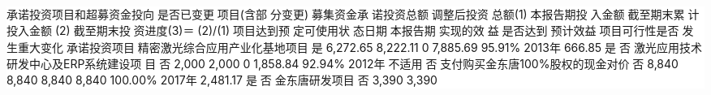 承诺投资项目和超募资金投向
是否已变更
项目(含部
分变更)
募集资金承
诺投资总额
调整后投资
总额(1)
本报告期投
入金额
截至期末累
计投入金额
(2)
截至期末投
资进度(3)＝
(2)/(1)
项目达到预
定可使用状
态日期
本报告期
实现的效
益
是否达到
预计效益
项目可行性是否
发生重大变化
承诺投资项目
精密激光综合应用产业化基地项目
是
6,272.65
8,222.11
0
7,885.69
95.91%
2013年
666.85
是
否
激光应用技术研发中心及ERP系统建设项
目
否
2,000
2,000
0
1,858.84
92.94%
2012年
不适用
否
支付购买金东唐100%股权的现金对价
否
8,840
8,840
8,840
8,840
100.00%
2017年
2,481.17
是
否
金东唐研发项目
否
3,390
3,390